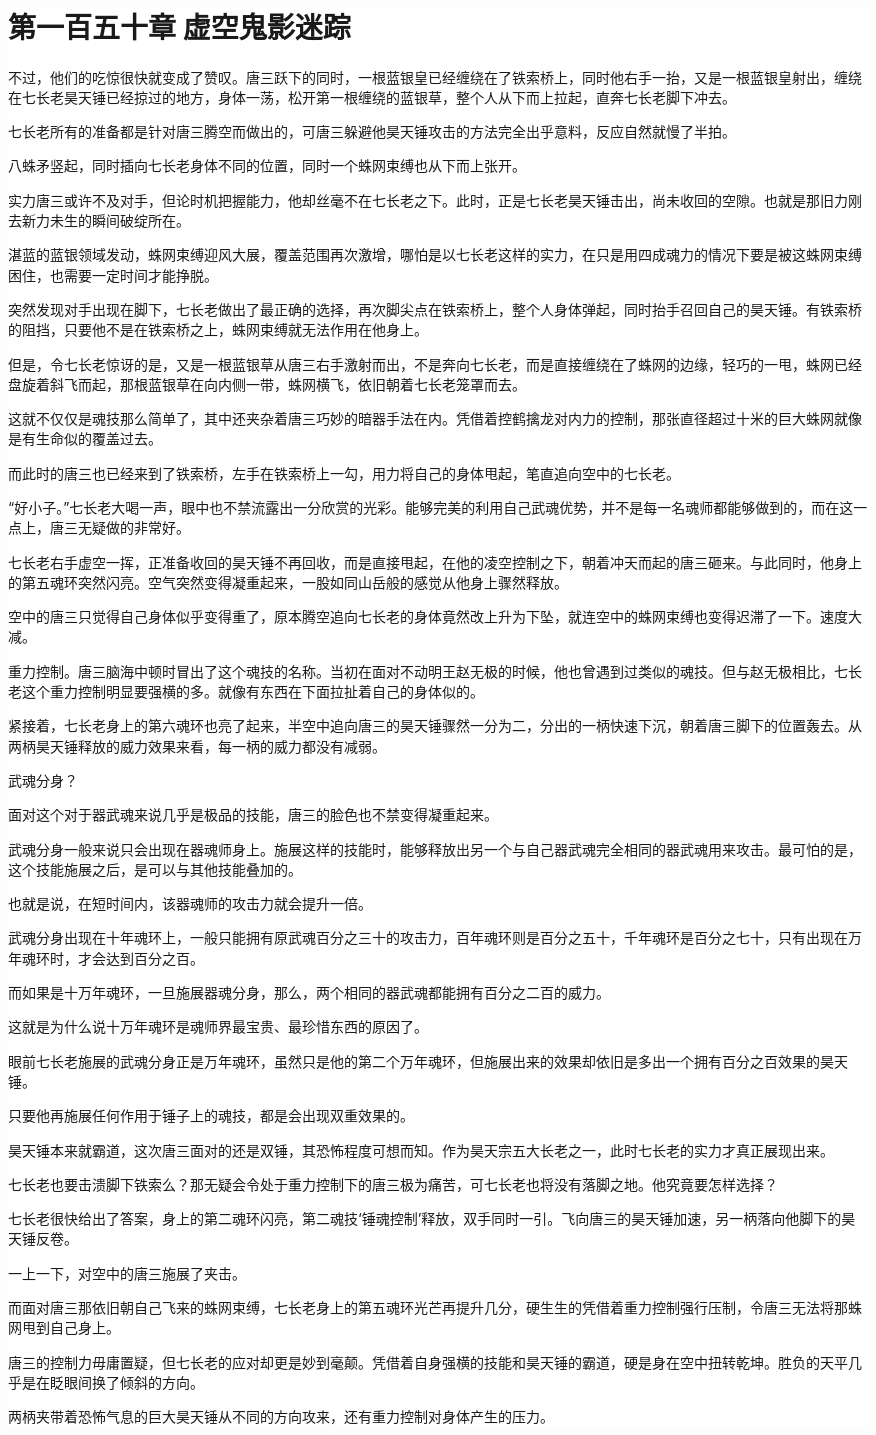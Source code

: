 # 第一百五十章 虚空鬼影迷踪

不过，他们的吃惊很快就变成了赞叹。唐三跃下的同时，一根蓝银皇已经缠绕在了铁索桥上，同时他右手一抬，又是一根蓝银皇射出，缠绕在七长老昊天锤已经掠过的地方，身体一荡，松开第一根缠绕的蓝银草，整个人从下而上拉起，直奔七长老脚下冲去。

七长老所有的准备都是针对唐三腾空而做出的，可唐三躲避他昊天锤攻击的方法完全出乎意料，反应自然就慢了半拍。

八蛛矛竖起，同时插向七长老身体不同的位置，同时一个蛛网束缚也从下而上张开。

实力唐三或许不及对手，但论时机把握能力，他却丝毫不在七长老之下。此时，正是七长老昊天锤击出，尚未收回的空隙。也就是那旧力刚去新力未生的瞬间破绽所在。

湛蓝的蓝银领域发动，蛛网束缚迎风大展，覆盖范围再次激增，哪怕是以七长老这样的实力，在只是用四成魂力的情况下要是被这蛛网束缚困住，也需要一定时间才能挣脱。

突然发现对手出现在脚下，七长老做出了最正确的选择，再次脚尖点在铁索桥上，整个人身体弹起，同时抬手召回自己的昊天锤。有铁索桥的阻挡，只要他不是在铁索桥之上，蛛网束缚就无法作用在他身上。

但是，令七长老惊讶的是，又是一根蓝银草从唐三右手激射而出，不是奔向七长老，而是直接缠绕在了蛛网的边缘，轻巧的一甩，蛛网已经盘旋着斜飞而起，那根蓝银草在向内侧一带，蛛网横飞，依旧朝着七长老笼罩而去。

这就不仅仅是魂技那么简单了，其中还夹杂着唐三巧妙的暗器手法在内。凭借着控鹤擒龙对内力的控制，那张直径超过十米的巨大蛛网就像是有生命似的覆盖过去。

而此时的唐三也已经来到了铁索桥，左手在铁索桥上一勾，用力将自己的身体甩起，笔直追向空中的七长老。

“好小子。”七长老大喝一声，眼中也不禁流露出一分欣赏的光彩。能够完美的利用自己武魂优势，并不是每一名魂师都能够做到的，而在这一点上，唐三无疑做的非常好。

七长老右手虚空一挥，正准备收回的昊天锤不再回收，而是直接甩起，在他的凌空控制之下，朝着冲天而起的唐三砸来。与此同时，他身上的第五魂环突然闪亮。空气突然变得凝重起来，一股如同山岳般的感觉从他身上骤然释放。

空中的唐三只觉得自己身体似乎变得重了，原本腾空追向七长老的身体竟然改上升为下坠，就连空中的蛛网束缚也变得迟滞了一下。速度大减。

重力控制。唐三脑海中顿时冒出了这个魂技的名称。当初在面对不动明王赵无极的时候，他也曾遇到过类似的魂技。但与赵无极相比，七长老这个重力控制明显要强横的多。就像有东西在下面拉扯着自己的身体似的。

紧接着，七长老身上的第六魂环也亮了起来，半空中追向唐三的昊天锤骤然一分为二，分出的一柄快速下沉，朝着唐三脚下的位置轰去。从两柄昊天锤释放的威力效果来看，每一柄的威力都没有减弱。

武魂分身？

面对这个对于器武魂来说几乎是极品的技能，唐三的脸色也不禁变得凝重起来。

武魂分身一般来说只会出现在器魂师身上。施展这样的技能时，能够释放出另一个与自己器武魂完全相同的器武魂用来攻击。最可怕的是，这个技能施展之后，是可以与其他技能叠加的。

也就是说，在短时间内，该器魂师的攻击力就会提升一倍。

武魂分身出现在十年魂环上，一般只能拥有原武魂百分之三十的攻击力，百年魂环则是百分之五十，千年魂环是百分之七十，只有出现在万年魂环时，才会达到百分之百。

而如果是十万年魂环，一旦施展器魂分身，那么，两个相同的器武魂都能拥有百分之二百的威力。

这就是为什么说十万年魂环是魂师界最宝贵、最珍惜东西的原因了。

眼前七长老施展的武魂分身正是万年魂环，虽然只是他的第二个万年魂环，但施展出来的效果却依旧是多出一个拥有百分之百效果的昊天锤。

只要他再施展任何作用于锤子上的魂技，都是会出现双重效果的。

昊天锤本来就霸道，这次唐三面对的还是双锤，其恐怖程度可想而知。作为昊天宗五大长老之一，此时七长老的实力才真正展现出来。

七长老也要击溃脚下铁索么？那无疑会令处于重力控制下的唐三极为痛苦，可七长老也将没有落脚之地。他究竟要怎样选择？

七长老很快给出了答案，身上的第二魂环闪亮，第二魂技‘锤魂控制’释放，双手同时一引。飞向唐三的昊天锤加速，另一柄落向他脚下的昊天锤反卷。

一上一下，对空中的唐三施展了夹击。

而面对唐三那依旧朝自己飞来的蛛网束缚，七长老身上的第五魂环光芒再提升几分，硬生生的凭借着重力控制强行压制，令唐三无法将那蛛网甩到自己身上。

唐三的控制力毋庸置疑，但七长老的应对却更是妙到毫颠。凭借着自身强横的技能和昊天锤的霸道，硬是身在空中扭转乾坤。胜负的天平几乎是在眨眼间换了倾斜的方向。

两柄夹带着恐怖气息的巨大昊天锤从不同的方向攻来，还有重力控制对身体产生的压力。
